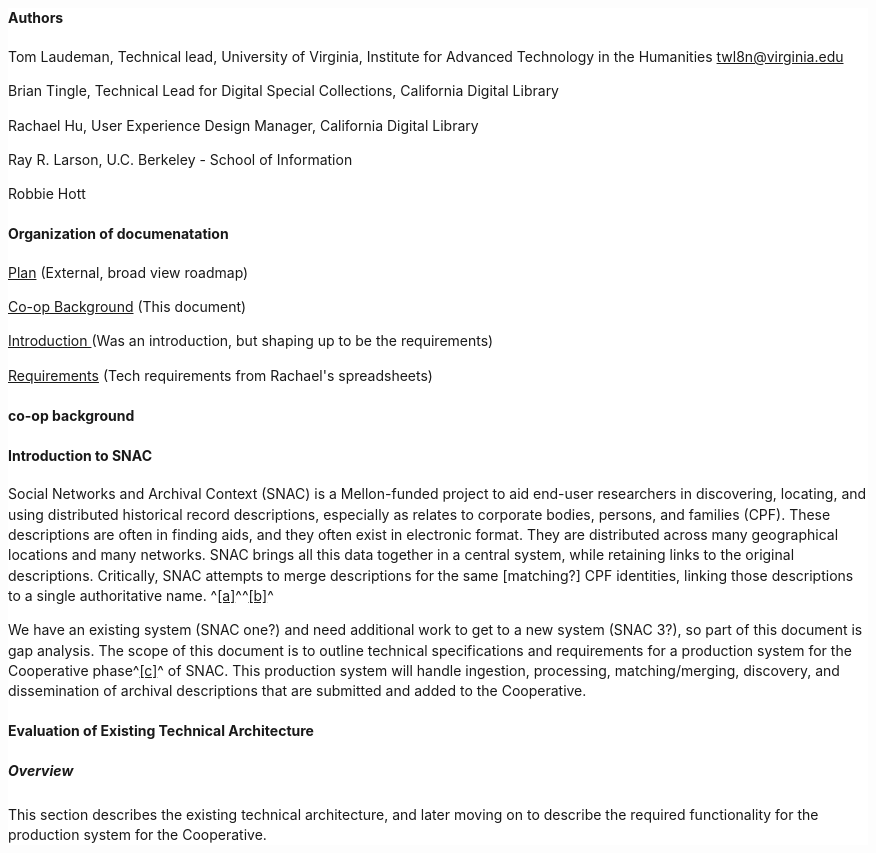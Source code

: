 
#### Authors


Tom Laudeman, Technical lead, University of Virginia, Institute for
Advanced Technology in the Humanities
[twl8n@virginia.edu](mailto:twl8n@virginia.edu)

Brian Tingle, Technical Lead for Digital Special Collections, California
Digital Library

Rachael Hu, User Experience Design Manager, California Digital Library

Ray R. Larson, U.C. Berkeley - School of Information

Robbie Hott

#### Organization of documenatation

[Plan](plan.md) (External, broad view roadmap)

[Co-op Background](co-op_background.md)  (This document) 

[Introduction ](introduction.md) (Was an introduction, but shaping up to be the requirements)

[Requirements](requirements.md) (Tech requirements from Rachael's spreadsheets)

#### co-op background

#### Introduction to SNAC

Social Networks and Archival Context (SNAC) is a Mellon-funded project
to aid end-user researchers in discovering, locating, and using
distributed historical record descriptions, especially as relates to
corporate bodies, persons, and families (CPF). These descriptions are
often in finding aids, and they often exist in electronic format. They
are distributed across many geographical locations and many networks.
SNAC brings all this data together in a central system, while retaining
links to the original descriptions. Critically, SNAC attempts to merge
descriptions for the same [matching?] CPF identities, linking those
descriptions to a single authoritative name.
^[[a]](#cmnt1)^^[[b]](#cmnt2)^

We have an existing system (SNAC one?) and need additional work to get
to a new system (SNAC 3?), so part of this document is gap analysis. The
scope of this document is to outline technical specifications and
requirements for a production system for the Cooperative
phase^[[c]](#cmnt3)^ of SNAC. This production system will handle
ingestion, processing, matching/merging, discovery, and dissemination of
archival descriptions that are submitted and added to the Cooperative.  

#### Evaluation of Existing Technical Architecture


##### Overview

This section describes the existing technical architecture, and later
moving on to describe the required functionality for the production
system for the Cooperative.
